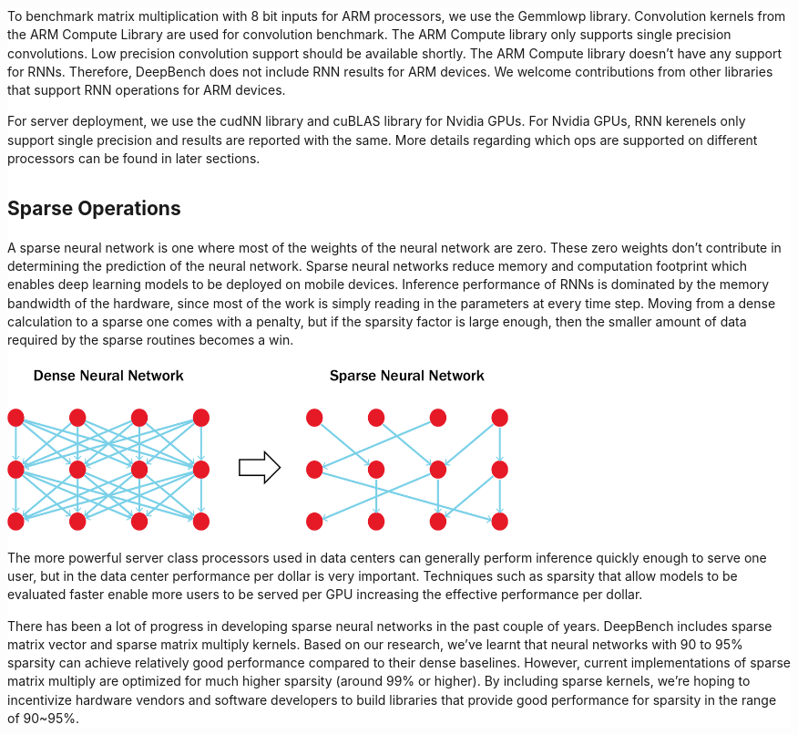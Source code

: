 To benchmark matrix multiplication with 8 bit inputs for ARM processors, 
we use the Gemmlowp library. Convolution kernels from the ARM Compute Library are used for convolution benchmark. 
The ARM Compute library only supports single precision convolutions. Low precision convolution 
support should be available shortly. The ARM Compute library doesn’t have any support for RNNs. 
Therefore, DeepBench does not include RNN results for ARM devices. We welcome contributions from other 
libraries that support RNN operations for ARM devices.

For server deployment, we use the cudNN library and cuBLAS library for Nvidia GPUs. For Nvidia GPUs, 
RNN kerenels only support single precision and results are reported with the same. More details regarding 
which ops are supported on different processors can be found in later sections.

## Sparse Operations

A sparse neural network is one where most of the weights of the neural network are zero. 
These zero weights don’t contribute in determining the prediction of the neural network. Sparse neural 
networks reduce memory and computation footprint which enables deep learning models to be deployed on 
mobile devices. Inference performance of RNNs is dominated by the memory bandwidth of the hardware, 
since most of the work is simply reading in the parameters at every time step. Moving from a dense 
calculation to a sparse one comes with a penalty, but if the sparsity factor is large enough, then 
the smaller amount of data required by the sparse routines becomes a win.

<img src="/doc/SparseNN.png" width="550" />

The more powerful server class processors used in data centers can generally perform inference quickly 
enough to serve one user, but in the data center performance per dollar is very important. Techniques 
such as sparsity that allow models to be evaluated faster enable more users to be served per GPU 
increasing the effective performance per dollar.

There has been a lot of progress in developing sparse neural networks in the past couple of years. DeepBench 
includes sparse matrix vector and sparse matrix multiply kernels. Based on our research, we’ve learnt 
that neural networks with 90 to 95% sparsity can achieve relatively good performance compared to their 
dense baselines. However, current implementations of sparse matrix multiply are optimized for much higher 
sparsity (around 99% or higher). By including sparse kernels, we’re hoping to incentivize hardware vendors 
and software developers to build libraries that provide good performance for sparsity in the range of 90~95%.
